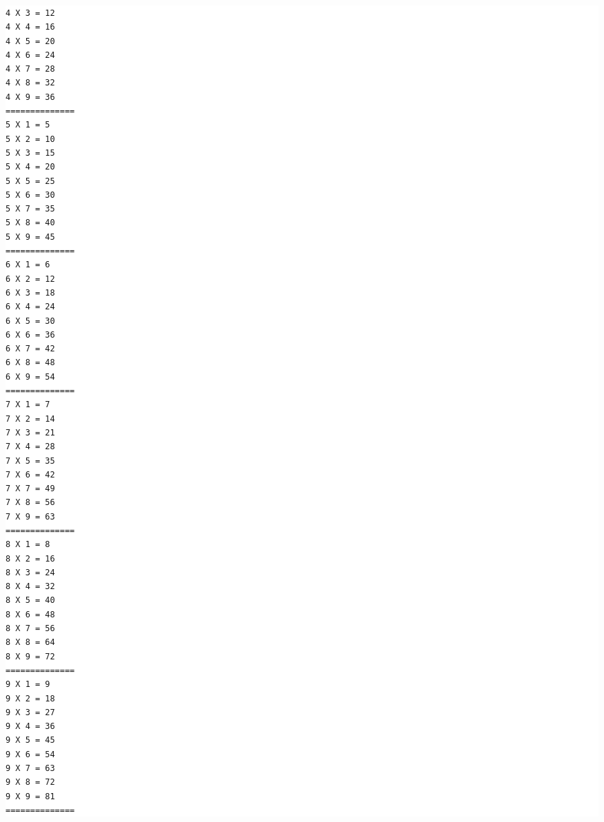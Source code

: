 ```bash
4 X 3 = 12
4 X 4 = 16
4 X 5 = 20
4 X 6 = 24
4 X 7 = 28
4 X 8 = 32
4 X 9 = 36
==============
5 X 1 = 5
5 X 2 = 10
5 X 3 = 15
5 X 4 = 20
5 X 5 = 25
5 X 6 = 30
5 X 7 = 35
5 X 8 = 40
5 X 9 = 45
==============
6 X 1 = 6
6 X 2 = 12
6 X 3 = 18
6 X 4 = 24
6 X 5 = 30
6 X 6 = 36
6 X 7 = 42
6 X 8 = 48
6 X 9 = 54
==============
7 X 1 = 7
7 X 2 = 14
7 X 3 = 21
7 X 4 = 28
7 X 5 = 35
7 X 6 = 42
7 X 7 = 49
7 X 8 = 56
7 X 9 = 63
==============
8 X 1 = 8
8 X 2 = 16
8 X 3 = 24
8 X 4 = 32
8 X 5 = 40
8 X 6 = 48
8 X 7 = 56
8 X 8 = 64
8 X 9 = 72
==============
9 X 1 = 9
9 X 2 = 18
9 X 3 = 27
9 X 4 = 36
9 X 5 = 45
9 X 6 = 54
9 X 7 = 63
9 X 8 = 72
9 X 9 = 81
==============
```
